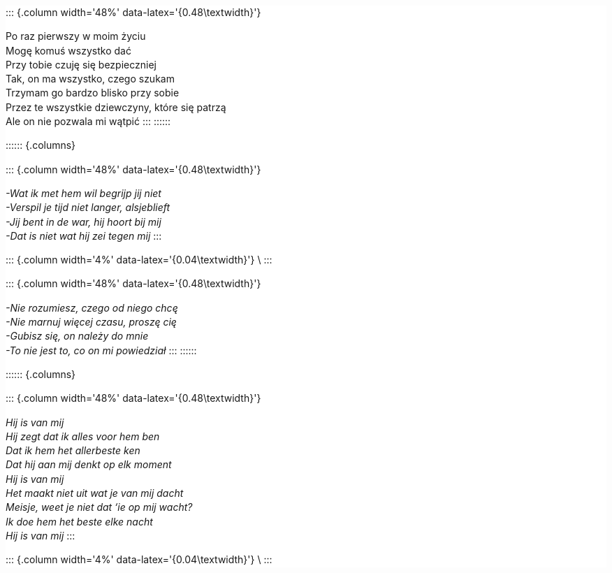 ::: {.column width='48%' data-latex='{0.48\textwidth}'}
  
Po raz pierwszy w moim życiu  
Mogę komuś wszystko dać  
Przy tobie czuję się bezpieczniej  
Tak, on ma wszystko, czego szukam  
Trzymam go bardzo blisko przy sobie  
Przez te wszystkie dziewczyny, które się patrzą  
Ale on nie pozwala mi wątpić
:::
::::::




:::::: {.columns}

::: {.column width='48%' data-latex='{0.48\textwidth}'}

  
_-Wat ik met hem wil begrijp jij niet_  
_-Verspil je tijd niet langer, alsjeblieft_  
_-Jij bent in de war, hij hoort bij mij_  
_-Dat is niet wat hij zei tegen mij_
:::

::: {.column width='4%' data-latex='{0.04\textwidth}'}
\ 
:::

::: {.column width='48%' data-latex='{0.48\textwidth}'}
  
_-Nie rozumiesz, czego od niego chcę_  
_-Nie marnuj więcej czasu, proszę cię_  
_-Gubisz się, on należy do mnie_  
_-To nie jest to, co on mi powiedział_
:::
::::::




:::::: {.columns}

::: {.column width='48%' data-latex='{0.48\textwidth}'}

  
_Hij is van mij_  
_Hij zegt dat ik alles voor hem ben_  
_Dat ik hem het allerbeste ken_  
_Dat hij aan mij denkt op elk moment_  
_Hij is van mij_  
_Het maakt niet uit wat je van mij dacht_  
_Meisje, weet je niet dat ‘ie op mij wacht?_  
_Ik doe hem het beste elke nacht_  
_Hij is van mij_
:::

::: {.column width='4%' data-latex='{0.04\textwidth}'}
\ 
:::
